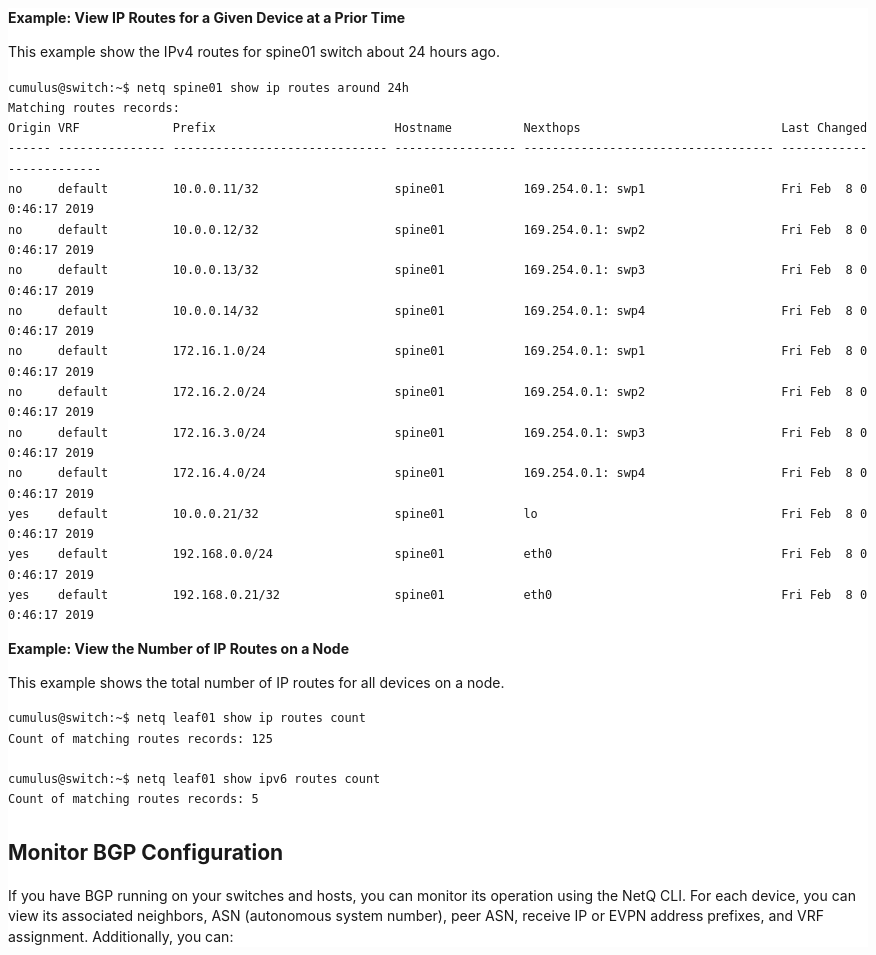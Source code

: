 **Example: View IP Routes for a Given Device at a Prior Time**

This example show the IPv4 routes for spine01 switch about 24 hours ago.

``` text
cumulus@switch:~$ netq spine01 show ip routes around 24h
Matching routes records:
Origin VRF             Prefix                         Hostname          Nexthops                            Last Changed
------ --------------- ------------------------------ ----------------- ----------------------------------- -------------------------
no     default         10.0.0.11/32                   spine01           169.254.0.1: swp1                   Fri Feb  8 00:46:17 2019
no     default         10.0.0.12/32                   spine01           169.254.0.1: swp2                   Fri Feb  8 00:46:17 2019
no     default         10.0.0.13/32                   spine01           169.254.0.1: swp3                   Fri Feb  8 00:46:17 2019
no     default         10.0.0.14/32                   spine01           169.254.0.1: swp4                   Fri Feb  8 00:46:17 2019
no     default         172.16.1.0/24                  spine01           169.254.0.1: swp1                   Fri Feb  8 00:46:17 2019
no     default         172.16.2.0/24                  spine01           169.254.0.1: swp2                   Fri Feb  8 00:46:17 2019
no     default         172.16.3.0/24                  spine01           169.254.0.1: swp3                   Fri Feb  8 00:46:17 2019
no     default         172.16.4.0/24                  spine01           169.254.0.1: swp4                   Fri Feb  8 00:46:17 2019
yes    default         10.0.0.21/32                   spine01           lo                                  Fri Feb  8 00:46:17 2019
yes    default         192.168.0.0/24                 spine01           eth0                                Fri Feb  8 00:46:17 2019
yes    default         192.168.0.21/32                spine01           eth0                                Fri Feb  8 00:46:17 2019
```

**Example: View the Number of IP Routes on a Node**

This example shows the total number of IP routes for all devices on a
node.

``` text
cumulus@switch:~$ netq leaf01 show ip routes count
Count of matching routes records: 125
 
cumulus@switch:~$ netq leaf01 show ipv6 routes count
Count of matching routes records: 5
```

## Monitor BGP Configuration

If you have BGP running on your switches and hosts, you can monitor its
operation using the NetQ CLI. For each device, you can view its
associated neighbors, ASN (autonomous system number), peer ASN, receive
IP or EVPN address prefixes, and VRF assignment. Additionally, you can:
